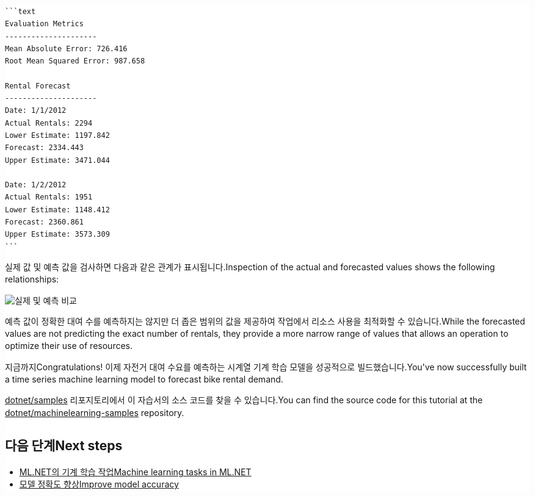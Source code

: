     ```text
    Evaluation Metrics
    ---------------------
    Mean Absolute Error: 726.416
    Root Mean Squared Error: 987.658

    Rental Forecast
    ---------------------
    Date: 1/1/2012
    Actual Rentals: 2294
    Lower Estimate: 1197.842
    Forecast: 2334.443
    Upper Estimate: 3471.044

    Date: 1/2/2012
    Actual Rentals: 1951
    Lower Estimate: 1148.412
    Forecast: 2360.861
    Upper Estimate: 3573.309
    ```

<span data-ttu-id="f7b40-239">실제 값 및 예측 값을 검사하면 다음과 같은 관계가 표시됩니다.</span><span class="sxs-lookup"><span data-stu-id="f7b40-239">Inspection of the actual and forecasted values shows the following relationships:</span></span>

![실제 및 예측 비교](./media/time-series-demand-forecasting/forecast.png)

<span data-ttu-id="f7b40-241">예측 값이 정확한 대여 수를 예측하지는 않지만 더 좁은 범위의 값을 제공하여 작업에서 리소스 사용을 최적화할 수 있습니다.</span><span class="sxs-lookup"><span data-stu-id="f7b40-241">While the forecasted values are not predicting the exact number of rentals, they provide a more narrow range of values that allows an operation to optimize their use of resources.</span></span>

<span data-ttu-id="f7b40-242">지금까지</span><span class="sxs-lookup"><span data-stu-id="f7b40-242">Congratulations!</span></span> <span data-ttu-id="f7b40-243">이제 자전거 대여 수요를 예측하는 시계열 기계 학습 모델을 성공적으로 빌드했습니다.</span><span class="sxs-lookup"><span data-stu-id="f7b40-243">You've now successfully built a time series machine learning model to forecast bike rental demand.</span></span>

<span data-ttu-id="f7b40-244">[dotnet/samples](https://github.com/dotnet/machinelearning-samples/tree/master/samples/csharp/getting-started/Forecasting_BikeSharingDemand) 리포지토리에서 이 자습서의 소스 코드를 찾을 수 있습니다.</span><span class="sxs-lookup"><span data-stu-id="f7b40-244">You can find the source code for this tutorial at the [dotnet/machinelearning-samples](https://github.com/dotnet/machinelearning-samples/tree/master/samples/csharp/getting-started/Forecasting_BikeSharingDemand) repository.</span></span>

## <a name="next-steps"></a><span data-ttu-id="f7b40-245">다음 단계</span><span class="sxs-lookup"><span data-stu-id="f7b40-245">Next steps</span></span>

- [<span data-ttu-id="f7b40-246">ML.NET의 기계 학습 작업</span><span class="sxs-lookup"><span data-stu-id="f7b40-246">Machine learning tasks in ML.NET</span></span>](../resources/tasks.md)
- [<span data-ttu-id="f7b40-247">모델 정확도 향상</span><span class="sxs-lookup"><span data-stu-id="f7b40-247">Improve model accuracy</span></span>](../resources/improve-machine-learning-model-ml-net.md)
